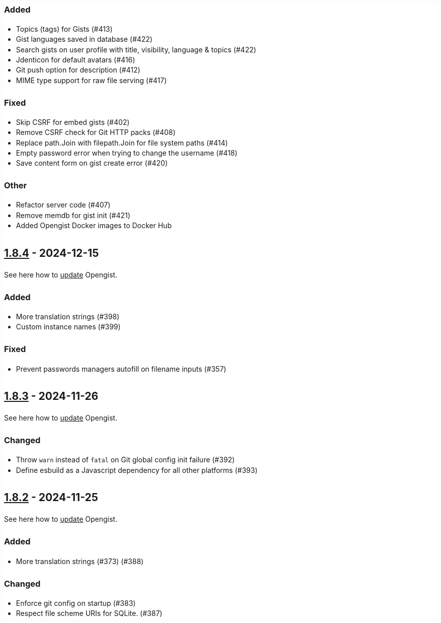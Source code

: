 ### Added
- Topics (tags) for Gists (#413)
- Gist languages saved in database (#422)
- Search gists on user profile with title, visibility, language & topics (#422)
- Jdenticon for default avatars (#416)
- Git push option for description (#412)
- MIME type support for raw file serving (#417)

### Fixed
- Skip CSRF for embed gists (#402)
- Remove CSRF check for Git HTTP packs (#408)
- Replace path.Join with filepath.Join for file system paths (#414)
- Empty password error when trying to change the username (#418)
- Save content form on gist create error (#420)

### Other
- Refactor server code (#407)
- Remove memdb for gist init (#421)
- Added Opengist Docker images to Docker Hub

## [1.8.4](https://github.com/thomiceli/opengist/compare/v1.8.3...v1.8.4) - 2024-12-15
See here how to [update](/docs/update.md) Opengist.

### Added
- More translation strings (#398)
- Custom instance names (#399)

### Fixed
- Prevent passwords managers autofill on filename inputs (#357)

## [1.8.3](https://github.com/thomiceli/opengist/compare/v1.8.2...v1.8.3) - 2024-11-26
See here how to [update](/docs/update.md) Opengist.

### Changed
- Throw `warn` instead of `fatal` on Git global config init failure (#392)
- Define esbuild as a Javascript dependency for all other platforms (#393)

## [1.8.2](https://github.com/thomiceli/opengist/compare/v1.8.1...v1.8.2) - 2024-11-25
See here how to [update](/docs/update.md) Opengist.

### Added
- More translation strings (#373) (#388)

### Changed
- Enforce git config on startup (#383)
- Respect file scheme URIs for SQLite. (#387)
